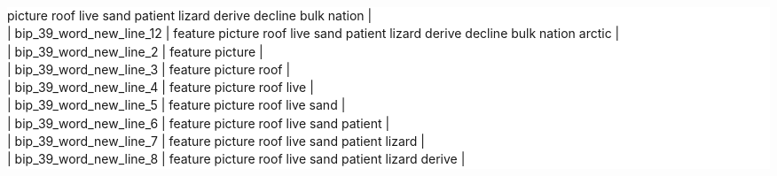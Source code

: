 picture
roof
live
sand
patient
lizard
derive
decline
bulk
nation |  
| bip_39_word_new_line_12 | feature
picture
roof
live
sand
patient
lizard
derive
decline
bulk
nation
arctic |  
| bip_39_word_new_line_2 | feature
picture |  
| bip_39_word_new_line_3 | feature
picture
roof |  
| bip_39_word_new_line_4 | feature
picture
roof
live |  
| bip_39_word_new_line_5 | feature
picture
roof
live
sand |  
| bip_39_word_new_line_6 | feature
picture
roof
live
sand
patient |  
| bip_39_word_new_line_7 | feature
picture
roof
live
sand
patient
lizard |  
| bip_39_word_new_line_8 | feature
picture
roof
live
sand
patient
lizard
derive |  